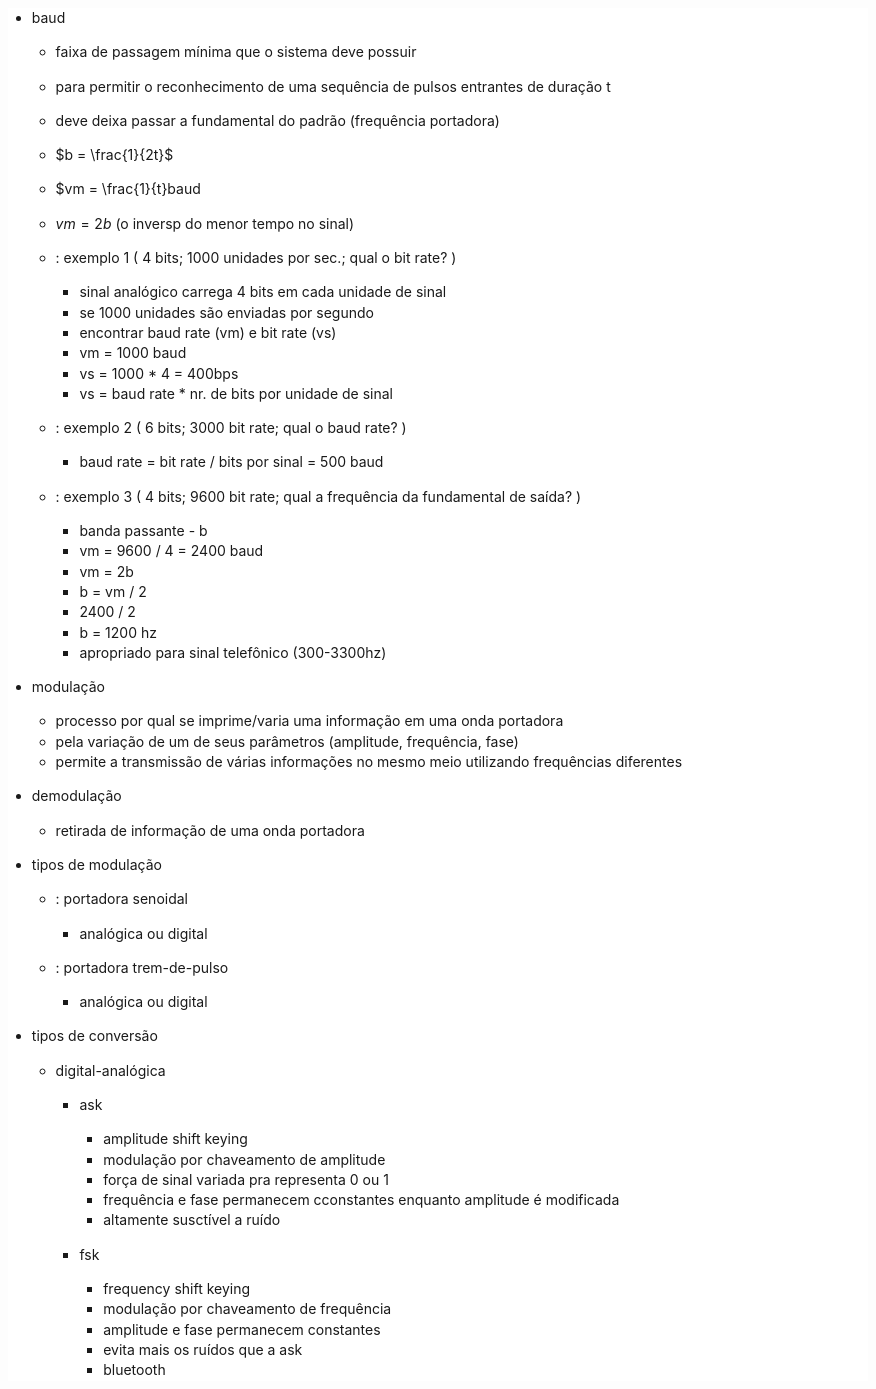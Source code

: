 - baud
	- faixa de passagem mínima que o sistema deve possuir
	- para permitir o reconhecimento de uma sequência de pulsos entrantes de duração t
	- deve deixa passar a fundamental do padrão (frequência portadora)
	- $b = \frac{1}{2t}$
	- $vm = \frac{1}{t}baud
	- $vm = 2b$ (o inversp do menor tempo no sinal)
	
	- : exemplo 1 ( 4 bits; 1000 unidades por sec.; qual o bit rate? )
		- sinal analógico carrega 4 bits em cada unidade de sinal
		- se 1000 unidades são enviadas por segundo
		- encontrar baud rate (vm) e bit rate (vs)
		- vm = 1000 baud
		- vs = 1000 * 4 = 400bps
		- vs = baud rate * nr. de bits por unidade de sinal

	- : exemplo 2 ( 6 bits; 3000 bit rate; qual o baud rate? )
		- baud rate = bit rate / bits por sinal = 500 baud

	- : exemplo 3 ( 4 bits; 9600 bit rate; qual a frequência da fundamental de saída? )
		- banda passante - b
		- vm = 9600 / 4 = 2400 baud
		- vm = 2b
		- b = vm / 2
		- 2400 / 2
		- b = 1200 hz
		- apropriado para sinal telefônico (300-3300hz)

- modulação
	- processo por qual se imprime/varia uma informação em uma onda portadora
	- pela variação de um de seus parâmetros (amplitude, frequência, fase)
	- permite a transmissão de várias informações no mesmo meio utilizando frequências diferentes

- demodulação
	- retirada de informação de uma onda portadora

- tipos de modulação

	- : portadora senoidal
		- analógica ou digital

	- : portadora trem-de-pulso
		- analógica ou digital

- tipos de conversão

	- digital-analógica
		
		- ask
			- amplitude shift keying
			- modulação por chaveamento de amplitude
			- força de sinal variada pra representa 0 ou 1
			- frequência e fase permanecem cconstantes enquanto amplitude é modificada
			- altamente susctível a ruído
		
		- fsk
			- frequency shift keying
			- modulação por chaveamento de frequência
			- amplitude e fase permanecem constantes
			- evita mais os ruídos que a ask
			- bluetooth
		